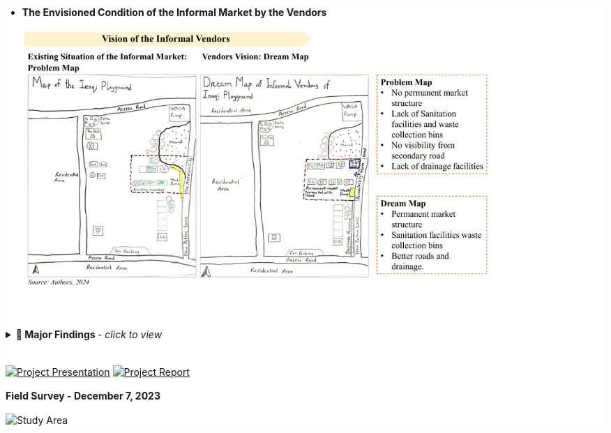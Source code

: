 - **The Envisioned Condition of the Informal Market by the Vendors**
  <p align="left">
    <img src="./Picture13.jpg" alt="Social and Resource Map" width="80%">
  </p>
  <br>
  
<details><summary> <b>🧾 Major Findings </b>- <i>click to view</i> </summary></details> <br>
 
[![Project Presentation](https://img.shields.io/static/v1?label=Project%20Presentation&message=%20&color=E74C3C&style=for-the-badge)](Academic/Presentation.pdf)
[![Project Report](https://img.shields.io/static/v1?label=Project%20Report&message=%20&color=F39C12&style=for-the-badge)](Academic/Report.pdf) <br>


<b> Field Survey - December 7, 2023 </b>
  <p align="left">
    <img src="./Picture9.png" alt="Study Area" width="90%">
  </p>


